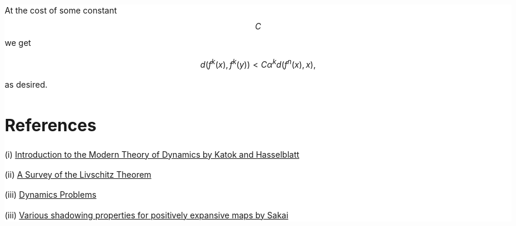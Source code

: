 At the cost of some constant $$C$$ we get

$$ d(f^k(x), f^k(y)) < C \alpha^k d(f^n(x),x),$$

as desired.


# References

(i) [Introduction to the Modern Theory of Dynamics by Katok and Hasselblatt](http://cosweb1.fau.edu/~jmirelesjames/ODE_course/katok.pdf)

(ii) [A Survey of the Livschitz Theorem](https://marshareb.github.io/files/dossier_finaldraft.pdf)

(iii) [Dynamics Problems](https://marshareb.github.io/files/Dynamics.pdf)

(iii) [Various shadowing properties for positively expansive maps by Sakai](https://core.ac.uk/download/pdf/82334468.pdf)
